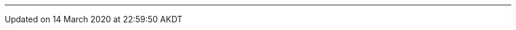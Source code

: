 

























-------------------------------

Updated on 14 March 2020 at 22:59:50 AKDT